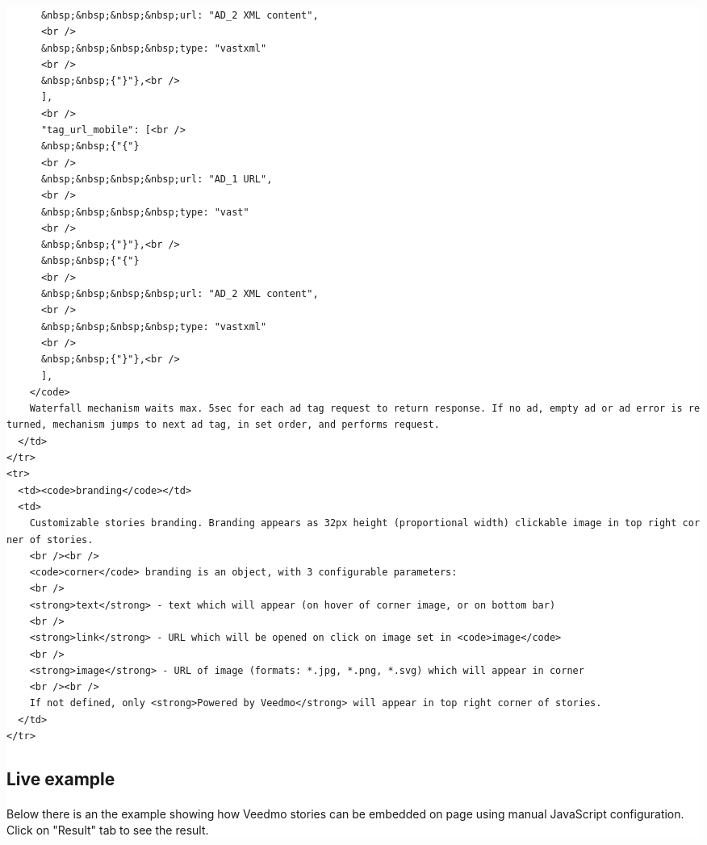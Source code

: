           &nbsp;&nbsp;&nbsp;&nbsp;url: "AD_2 XML content",
          <br />
          &nbsp;&nbsp;&nbsp;&nbsp;type: "vastxml"
          <br />
          &nbsp;&nbsp;{"}"},<br />
          ],
          <br />
          "tag_url_mobile": [<br />
          &nbsp;&nbsp;{"{"}
          <br />
          &nbsp;&nbsp;&nbsp;&nbsp;url: "AD_1 URL",
          <br />
          &nbsp;&nbsp;&nbsp;&nbsp;type: "vast"
          <br />
          &nbsp;&nbsp;{"}"},<br />
          &nbsp;&nbsp;{"{"}
          <br />
          &nbsp;&nbsp;&nbsp;&nbsp;url: "AD_2 XML content",
          <br />
          &nbsp;&nbsp;&nbsp;&nbsp;type: "vastxml"
          <br />
          &nbsp;&nbsp;{"}"},<br />
          ],
        </code>
        Waterfall mechanism waits max. 5sec for each ad tag request to return response. If no ad, empty ad or ad error is returned, mechanism jumps to next ad tag, in set order, and performs request.
      </td>
    </tr>
    <tr>
      <td><code>branding</code></td>
      <td>
        Customizable stories branding. Branding appears as 32px height (proportional width) clickable image in top right corner of stories.
        <br /><br />
        <code>corner</code> branding is an object, with 3 configurable parameters:
        <br />
        <strong>text</strong> - text which will appear (on hover of corner image, or on bottom bar)
        <br />
        <strong>link</strong> - URL which will be opened on click on image set in <code>image</code>
        <br />
        <strong>image</strong> - URL of image (formats: *.jpg, *.png, *.svg) which will appear in corner
        <br /><br />
        If not defined, only <strong>Powered by Veedmo</strong> will appear in top right corner of stories.
      </td>
    </tr>
  </tbody>
</table>

## Live example

Below there is an the example showing how Veedmo stories can be embedded on page using manual JavaScript configuration. Click on "Result" tab to see the result.

<iframe width="100%" height="600" src="//jsfiddle.net/veedmo/qex6ckLm/23/embedded/html,result/dark/" allowfullscreen="allowfullscreen" allowpaymentrequest frameborder="0"></iframe>
